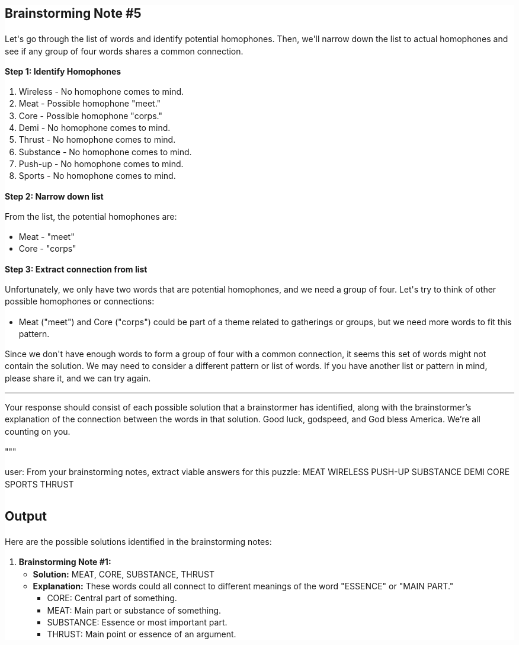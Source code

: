  ## Brainstorming Note #5 
 
Let's go through the list of words and identify potential homophones. Then, we'll narrow down the list to actual homophones and see if any group of four words shares a common connection.

**Step 1: Identify Homophones**

1. Wireless - No homophone comes to mind.
2. Meat - Possible homophone "meet."
3. Core - Possible homophone "corps."
4. Demi - No homophone comes to mind.
5. Thrust - No homophone comes to mind.
6. Substance - No homophone comes to mind.
7. Push-up - No homophone comes to mind.
8. Sports - No homophone comes to mind.

**Step 2: Narrow down list**

From the list, the potential homophones are:

- Meat - "meet"
- Core - "corps"

**Step 3: Extract connection from list**

Unfortunately, we only have two words that are potential homophones, and we need a group of four. Let's try to think of other possible homophones or connections:

- Meat ("meet") and Core ("corps") could be part of a theme related to gatherings or groups, but we need more words to fit this pattern.

Since we don't have enough words to form a group of four with a common connection, it seems this set of words might not contain the solution. We may need to consider a different pattern or list of words. If you have another list or pattern in mind, please share it, and we can try again.
 *** 


Your response should consist of each possible solution that a brainstormer has identified, along with the brainstormer’s explanation of the connection between the words in that solution. Good luck, godspeed, and God bless America. We’re all counting on you.

"""

user: From your brainstorming notes, extract viable answers for this puzzle: MEAT WIRELESS PUSH-UP SUBSTANCE DEMI CORE SPORTS THRUST

## Output

Here are the possible solutions identified in the brainstorming notes:

1. **Brainstorming Note #1:**
   - **Solution:** MEAT, CORE, SUBSTANCE, THRUST
   - **Explanation:** These words could all connect to different meanings of the word "ESSENCE" or "MAIN PART."
     - CORE: Central part of something.
     - MEAT: Main part or substance of something.
     - SUBSTANCE: Essence or most important part.
     - THRUST: Main point or essence of an argument.
